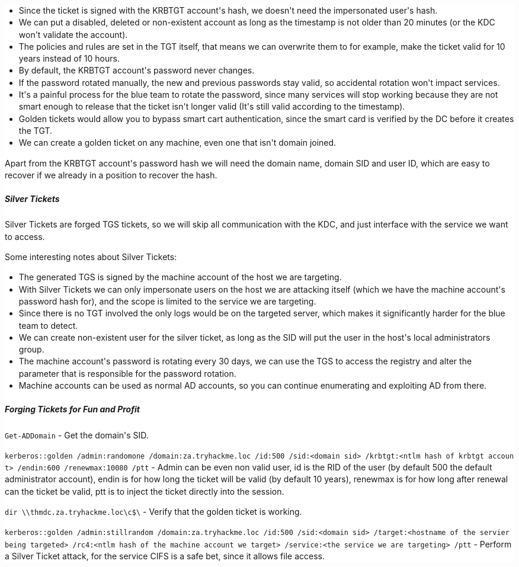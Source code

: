 - Since the ticket is signed with the KRBTGT account's hash, we doesn't need the impersonated user's hash.
- We can put a disabled, deleted or non-existent account as long as the timestamp is not older than 20 minutes (or the KDC won't validate the account).
- The policies and rules are set in the TGT itself, that means we can overwrite them to for example, make the ticket valid for 10 years instead of 10 hours.
- By default, the KRBTGT account's password never changes.
- If the password rotated manually, the new and previous passwords stay valid, so accidental rotation won't impact services.
- It's a painful process for the blue team to rotate the password, since many services will stop working because they are not smart enough to release that the ticket isn't longer valid (It's still valid according to the timestamp).
- Golden tickets would allow you to bypass smart cart authentication, since the smart card is verified by the DC before it creates the TGT.
- We can create a golden ticket on any machine, even one that isn't domain joined.

Apart from the KRBTGT account's password hash we will need the domain name, domain SID and user ID, which are easy to recover if we already in a position to recover the hash.

##### Silver Tickets

Silver Tickets are forged TGS tickets, so we will skip all communication with the KDC, and just interface with the service we want to access.

Some interesting notes about Silver Tickets:

- The generated TGS is signed by the machine account of the host we are targeting.
- With Silver Tickets we can only impersonate users on the host we are attacking itself (which we have the machine account's password hash for), and the scope is limited to the service we are targeting.
- Since there is no TGT involved the only logs would be on the targeted server, which makes it significantly harder for the blue team to detect.
- We can create non-existent user for the silver ticket, as long as the SID will put the user in the host's local administrators group.
- The machine account's password is rotating every 30 days, we can use the TGS to access the registry and alter the parameter that is responsible for the password rotation.
- Machine accounts can be used as normal AD accounts, so you can continue enumerating and exploiting AD from there.

##### Forging Tickets for Fun and Profit

`Get-ADDomain` - Get the domain's SID.

`kerberos::golden /admin:randomone /domain:za.tryhackme.loc /id:500 /sid:<domain sid> /krbtgt:<ntlm hash of krbtgt account> /endin:600 /renewmax:10080 /ptt` - Admin can be even non valid user, id is the RID of the user (by default 500 the default administrator account), endin is for how long the ticket will be valid (by default 10 years), renewmax is for how long after renewal can the ticket be valid, ptt is to inject the ticket directly into the session.

`dir \\thmdc.za.tryhackme.loc\c$\` - Verify that the golden ticket is working.

`kerberos::golden /admin:stillrandom /domain:za.tryhackme.loc /id:500 /sid:<domain sid> /target:<hostname of the servier being targeted> /rc4:<ntlm hash of the machine account we target> /service:<the service we are targeting> /ptt` - Perform a Silver Ticket attack, for the service CIFS is a safe bet, since it allows file access.
